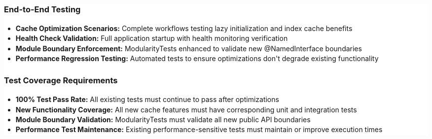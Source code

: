### End-to-End Testing
- **Cache Optimization Scenarios:** Complete workflows testing lazy initialization and index cache benefits
- **Health Check Validation:** Full application startup with health monitoring verification
- **Module Boundary Enforcement:** ModularityTests enhanced to validate new @NamedInterface boundaries
- **Performance Regression Testing:** Automated tests to ensure optimizations don't degrade existing functionality

### Test Coverage Requirements
- **100% Test Pass Rate:** All existing tests must continue to pass after optimizations
- **New Functionality Coverage:** All new cache features must have corresponding unit and integration tests
- **Module Boundary Validation:** ModularityTests must validate all new public API boundaries
- **Performance Test Maintenance:** Existing performance-sensitive tests must maintain or improve execution times